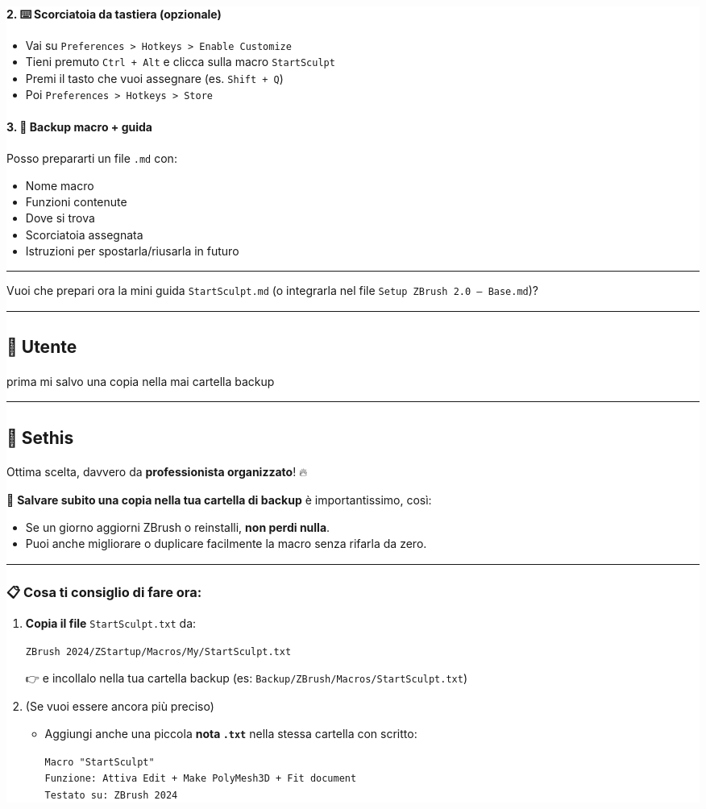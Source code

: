 #### 2. ⌨️ **Scorciatoia da tastiera (opzionale)**
- Vai su `Preferences > Hotkeys > Enable Customize`
- Tieni premuto `Ctrl + Alt` e clicca sulla macro `StartSculpt`
- Premi il tasto che vuoi assegnare (es. `Shift + Q`)
- Poi `Preferences > Hotkeys > Store`

#### 3. 📂 **Backup macro + guida**
Posso prepararti un file `.md` con:
- Nome macro
- Funzioni contenute
- Dove si trova
- Scorciatoia assegnata
- Istruzioni per spostarla/riusarla in futuro

---

Vuoi che prepari ora la mini guida `StartSculpt.md` (o integrarla nel file `Setup ZBrush 2.0 – Base.md`)?

---

## 👤 **Utente**

prima mi salvo una copia nella mai cartella backup

---

## 🤖 **Sethis**

Ottima scelta, davvero da **professionista organizzato**! 🔥

📂 **Salvare subito una copia nella tua cartella di backup** è importantissimo, così:

- Se un giorno aggiorni ZBrush o reinstalli, **non perdi nulla**.
- Puoi anche migliorare o duplicare facilmente la macro senza rifarla da zero.

---

### 📋 Cosa ti consiglio di fare ora:

1. **Copia il file** `StartSculpt.txt` da:
   ```
   ZBrush 2024/ZStartup/Macros/My/StartSculpt.txt
   ```
   👉 e incollalo nella tua cartella backup (es: `Backup/ZBrush/Macros/StartSculpt.txt`)

2. (Se vuoi essere ancora più preciso)
   - Aggiungi anche una piccola **nota `.txt`** nella stessa cartella con scritto:
     ```
     Macro "StartSculpt"
     Funzione: Attiva Edit + Make PolyMesh3D + Fit document
     Testato su: ZBrush 2024
     ```
